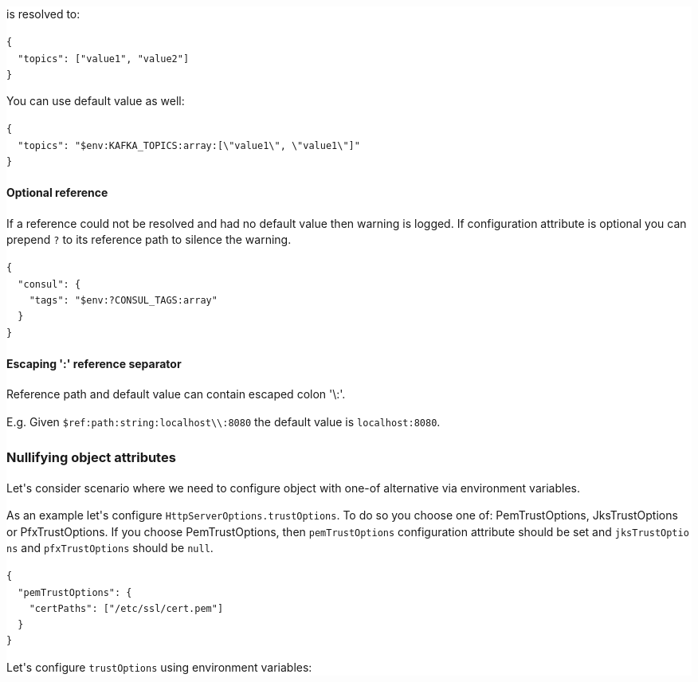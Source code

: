 is resolved to:

```
{
  "topics": ["value1", "value2"]
}
```

You can use default value as well:

```
{
  "topics": "$env:KAFKA_TOPICS:array:[\"value1\", \"value1\"]"
}
```

#### Optional reference

If a reference could not be resolved and had no default value then warning is logged.
If configuration attribute is optional you can prepend `?` to its reference path to silence the warning.

```
{
  "consul": {
    "tags": "$env:?CONSUL_TAGS:array"
  }
}
```


#### Escaping ':' reference separator

Reference path and default value can contain escaped colon '\\:'.

E.g. Given `$ref:path:string:localhost\\:8080` the default value is `localhost:8080`.

<a id="config-nullify"></a>
### Nullifying object attributes

Let's consider scenario where we need to configure object with one-of alternative via environment variables.

As an example let's configure `HttpServerOptions.trustOptions`. To do so you choose one of: PemTrustOptions, JksTrustOptions or PfxTrustOptions.
If you choose PemTrustOptions, then `pemTrustOptions` configuration attribute should be set and `jksTrustOptions` and `pfxTrustOptions` should be `null`.

```
{
  "pemTrustOptions": {
    "certPaths": ["/etc/ssl/cert.pem"]
  }
}
```

Let's configure `trustOptions` using environment variables:
